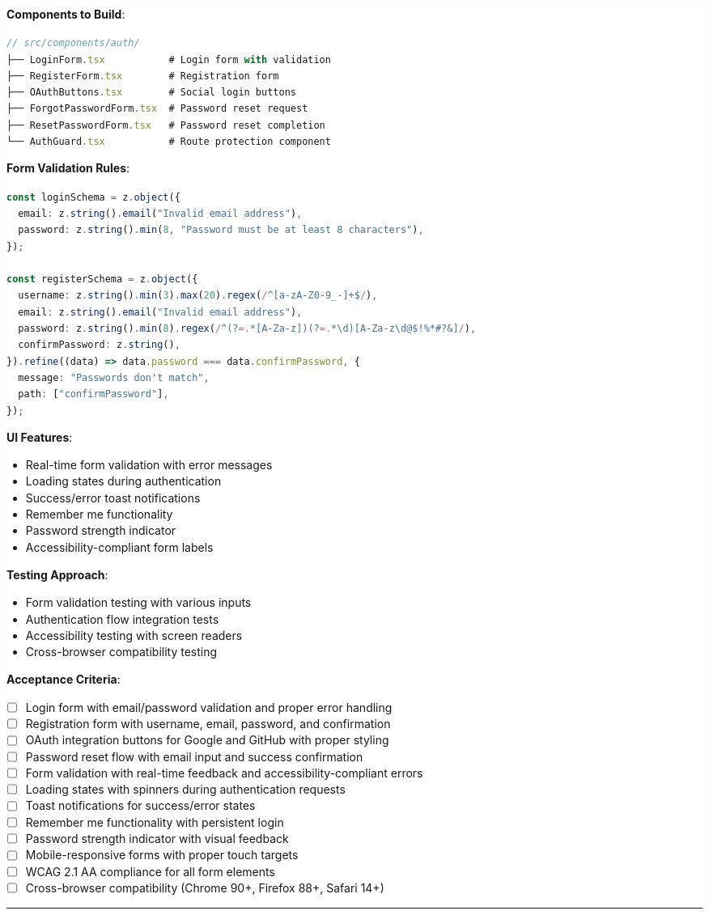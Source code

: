 **Components to Build**:
```typescript
// src/components/auth/
├── LoginForm.tsx           # Login form with validation
├── RegisterForm.tsx        # Registration form
├── OAuthButtons.tsx        # Social login buttons
├── ForgotPasswordForm.tsx  # Password reset request
├── ResetPasswordForm.tsx   # Password reset completion
└── AuthGuard.tsx           # Route protection component
```

**Form Validation Rules**:
```typescript
const loginSchema = z.object({
  email: z.string().email("Invalid email address"),
  password: z.string().min(8, "Password must be at least 8 characters"),
});

const registerSchema = z.object({
  username: z.string().min(3).max(20).regex(/^[a-zA-Z0-9_-]+$/),
  email: z.string().email("Invalid email address"),
  password: z.string().min(8).regex(/^(?=.*[A-Za-z])(?=.*\d)[A-Za-z\d@$!%*#?&]/),
  confirmPassword: z.string(),
}).refine((data) => data.password === data.confirmPassword, {
  message: "Passwords don't match",
  path: ["confirmPassword"],
});
```

**UI Features**:
- Real-time form validation with error messages
- Loading states during authentication
- Success/error toast notifications
- Remember me functionality
- Password strength indicator
- Accessibility-compliant form labels

**Testing Approach**:
- Form validation testing with various inputs
- Authentication flow integration tests
- Accessibility testing with screen readers
- Cross-browser compatibility testing

**Acceptance Criteria**:
- [ ] Login form with email/password validation and proper error handling
- [ ] Registration form with username, email, password, and confirmation
- [ ] OAuth integration buttons for Google and GitHub with proper styling
- [ ] Password reset flow with email input and success confirmation
- [ ] Form validation with real-time feedback and accessibility-compliant errors
- [ ] Loading states with spinners during authentication requests
- [ ] Toast notifications for success/error states
- [ ] Remember me functionality with persistent login
- [ ] Password strength indicator with visual feedback
- [ ] Mobile-responsive forms with proper touch targets
- [ ] WCAG 2.1 AA compliance for all form elements
- [ ] Cross-browser compatibility (Chrome 90+, Firefox 88+, Safari 14+)

---